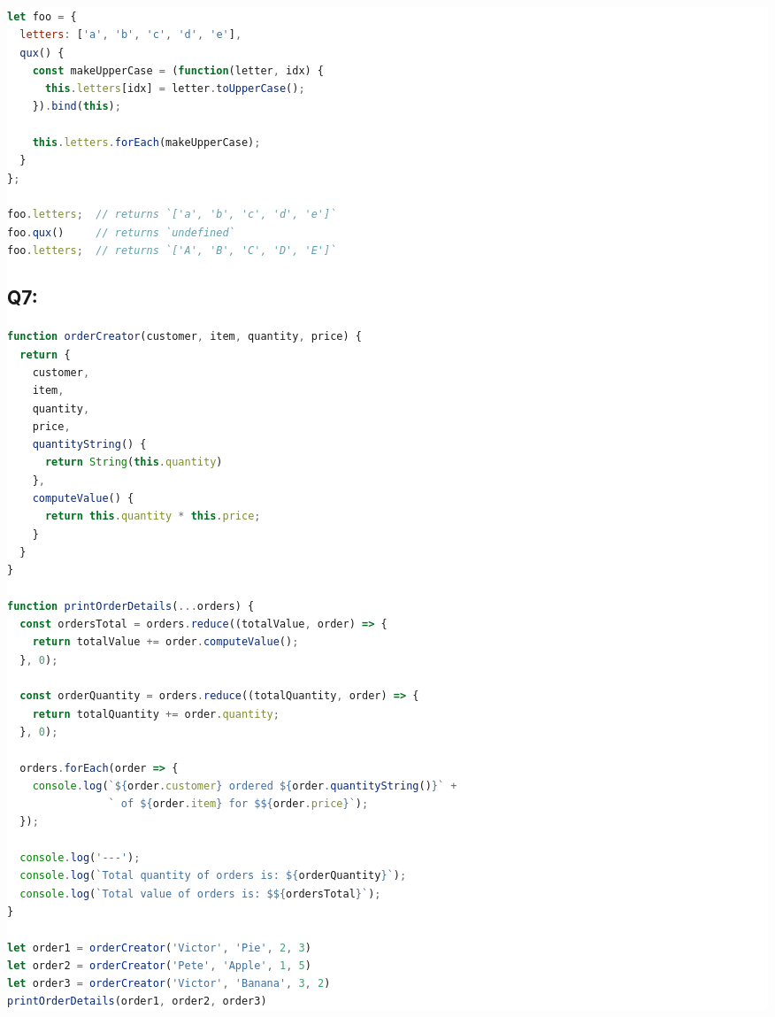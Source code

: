 
```javascript
let foo = {
  letters: ['a', 'b', 'c', 'd', 'e'],
  qux() {
    const makeUpperCase = (function(letter, idx) {
      this.letters[idx] = letter.toUpperCase();
    }).bind(this);
    
    this.letters.forEach(makeUpperCase);
  }
};

foo.letters;  // returns `['a', 'b', 'c', 'd', 'e']`
foo.qux()     // returns `undefined`
foo.letters;  // returns `['A', 'B', 'C', 'D', 'E']`
```


## Q7:


```javascript
function orderCreator(customer, item, quantity, price) {
  return {
    customer,
    item,
    quantity,
    price,
    quantityString() {
      return String(this.quantity)
    },
    computeValue() {
      return this.quantity * this.price;
    }
  }
}

function printOrderDetails(...orders) {
  const ordersTotal = orders.reduce((totalValue, order) => {
    return totalValue += order.computeValue();
  }, 0);

  const orderQuantity = orders.reduce((totalQuantity, order) => {
    return totalQuantity += order.quantity;
  }, 0);

  orders.forEach(order => {
    console.log(`${order.customer} ordered ${order.quantityString()}` +
                ` of ${order.item} for $${order.price}`);
  });

  console.log('---');
  console.log(`Total quantity of orders is: ${orderQuantity}`);
  console.log(`Total value of orders is: $${ordersTotal}`);
}

let order1 = orderCreator('Victor', 'Pie', 2, 3)
let order2 = orderCreator('Pete', 'Apple', 1, 5)
let order3 = orderCreator('Victor', 'Banana', 3, 2)
printOrderDetails(order1, order2, order3)
```
